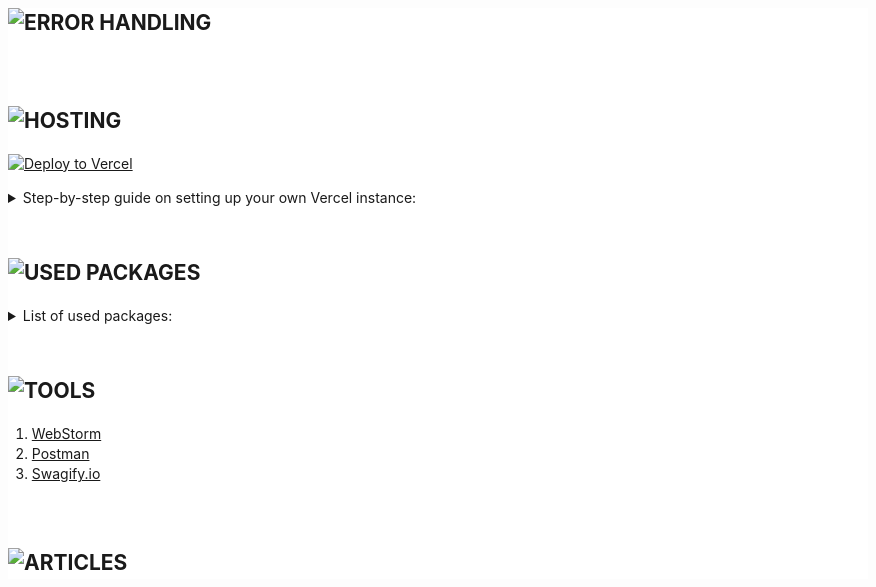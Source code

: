 [//]: # 'ERROR HANDLING'

## <img loading="lazy" src="https://readme-typing-svg.demolab.com?font=Poppins&weight=700&size=20&duration=1&pause=1&color=00B8B5&center=true&vCenter=true&repeat=false&width=170&height=40&lines=ERROR+HANDLING" alt="ERROR HANDLING" id="error-handling" />

<br/>

[//]: # 'HOSTING'

## <img loading="lazy" src="https://readme-typing-svg.demolab.com?font=Poppins&weight=700&size=20&duration=1&pause=1&color=00B8B5&center=true&vCenter=true&repeat=false&width=90&height=40&lines=HOSTING" alt="HOSTING" id="hosting" />

[![Deploy to Vercel](https://vercel.com/button)](https://vercel.com/import/project?template=https://github.com/montasim/node-express-boilerplate)

<details><summary>
        Step-by-step guide on setting up your own Vercel instance:
    </summary></details>

<br/>

[//]: # 'USED PACKAGES'

## <img loading="lazy" src="https://readme-typing-svg.demolab.com?font=Poppins&weight=700&size=20&duration=1&pause=1&color=00B8B5&center=true&vCenter=true&repeat=false&width=165&height=40&lines=USED+PACKAGES" alt="USED PACKAGES" id="used-packages" />

<details><summary>
        List of used packages:
    </summary></details>

<br/>

[//]: # 'TOOLS'

## <img loading="lazy" src="https://readme-typing-svg.demolab.com?font=Poppins&weight=700&size=20&duration=1&pause=1&color=00B8B5&center=true&vCenter=true&repeat=false&width=65&height=40&lines=TOOLS" alt="TOOLS" id="tools" />

1. [WebStorm](https://www.jetbrains.com/webstorm/)
2. [Postman](https://www.postman.com/)
3. [Swagify.io](https://swagify.io/convert/)

<br/>

[//]: # 'ARTICLES'

## <img loading="lazy" src="https://readme-typing-svg.demolab.com?font=Poppins&weight=700&size=20&duration=1&pause=1&color=00B8B5&center=true&vCenter=true&repeat=false&width=95&height=40&lines=ARTICLES" alt="ARTICLES" id="articles" />


[//]: # 'NODE EXPRESS BOILERPLATE'
[//]: # 'CONTENTS'
[//]: # 'FEATURES'
[//]: # 'PREREQUISITES'
[//]: # 'SETUP'
[//]: # 'RUNNING THE SCRIPT'
[//]: # 'DO NOT FORGET TO DO'
[//]: # 'TUTORIALS'
[//]: # 'INSPIRATIONS'
[//]: # 'CONTRIBUTE'
[//]: # 'CONTRIBUTORS'
[//]: # 'SPECIAL THANKS'
[//]: # 'LICENSE'
[//]: # 'CONTACT'